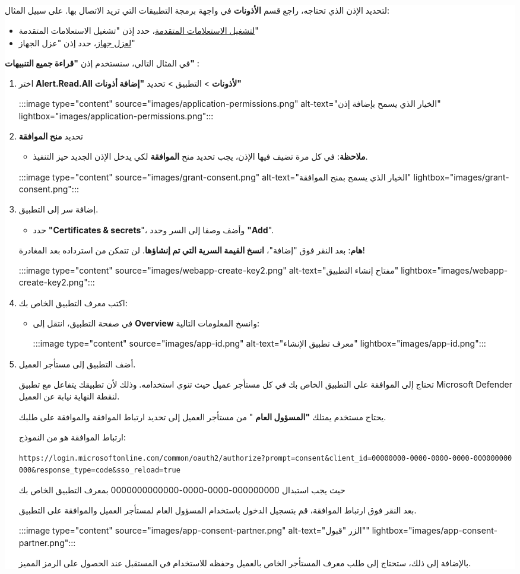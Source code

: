 لتحديد الإذن الذي تحتاجه، راجع قسم **الأذونات** في واجهة برمجة التطبيقات التي تريد الاتصال بها. على سبيل المثال:

- [لتشغيل الاستعلامات المتقدمة](run-advanced-query-api.md)، حدد إذن "تشغيل الاستعلامات المتقدمة"
- [لعزل جهاز](isolate-machine.md)، حدد إذن "عزل الجهاز"

في المثال التالي، سنستخدم إذن **"قراءة جميع التنبيهات"** :

1. اختر **Alert.Read.All** **لأذونات** \> التطبيق > تحديد **"إضافة أذونات"**

   :::image type="content" source="images/application-permissions.png" alt-text="الخيار الذي يسمح بإضافة إذن" lightbox="images/application-permissions.png":::

2. تحديد **منح الموافقة**

   - **ملاحظة**: في كل مرة تضيف فيها الإذن، يجب تحديد منح **الموافقة** لكي يدخل الإذن الجديد حيز التنفيذ.

   :::image type="content" source="images/grant-consent.png" alt-text="الخيار الذي يسمح بمنح الموافقة" lightbox="images/grant-consent.png":::

3. إضافة سر إلى التطبيق.

   - حدد **"Certificates & secrets**"، وأضف وصفا إلى السر وحدد **"Add**".

    **هام**: بعد النقر فوق "إضافة"، **انسخ القيمة السرية التي تم إنشاؤها**. لن تتمكن من استرداده بعد المغادرة!

     :::image type="content" source="images/webapp-create-key2.png" alt-text="مفتاح إنشاء التطبيق" lightbox="images/webapp-create-key2.png":::

4. اكتب معرف التطبيق الخاص بك:

   - في صفحة التطبيق، انتقل إلى **Overview** وانسخ المعلومات التالية:

     :::image type="content" source="images/app-id.png" alt-text="معرف تطبيق الإنشاء" lightbox="images/app-id.png":::

5. أضف التطبيق إلى مستأجر العميل.

   تحتاج إلى الموافقة على التطبيق الخاص بك في كل مستأجر عميل حيث تنوي استخدامه. وذلك لأن تطبيقك يتفاعل مع تطبيق Microsoft Defender لنقطة النهاية نيابة عن العميل.

   يحتاج مستخدم يمتلك **"المسؤول العام** " من مستأجر العميل إلى تحديد ارتباط الموافقة والموافقة على طلبك.

   ارتباط الموافقة هو من النموذج:

   ```http
   https://login.microsoftonline.com/common/oauth2/authorize?prompt=consent&client_id=00000000-0000-0000-0000-000000000000&response_type=code&sso_reload=true
   ```

   حيث يجب استبدال 000000000-0000-0000-0000000000000 بمعرف التطبيق الخاص بك

   بعد النقر فوق ارتباط الموافقة، قم بتسجيل الدخول باستخدام المسؤول العام لمستأجر العميل والموافقة على التطبيق.

   :::image type="content" source="images/app-consent-partner.png" alt-text="الزر &quot;قبول&quot;" lightbox="images/app-consent-partner.png":::

   بالإضافة إلى ذلك، ستحتاج إلى طلب معرف المستأجر الخاص بالعميل وحفظه للاستخدام في المستقبل عند الحصول على الرمز المميز.
